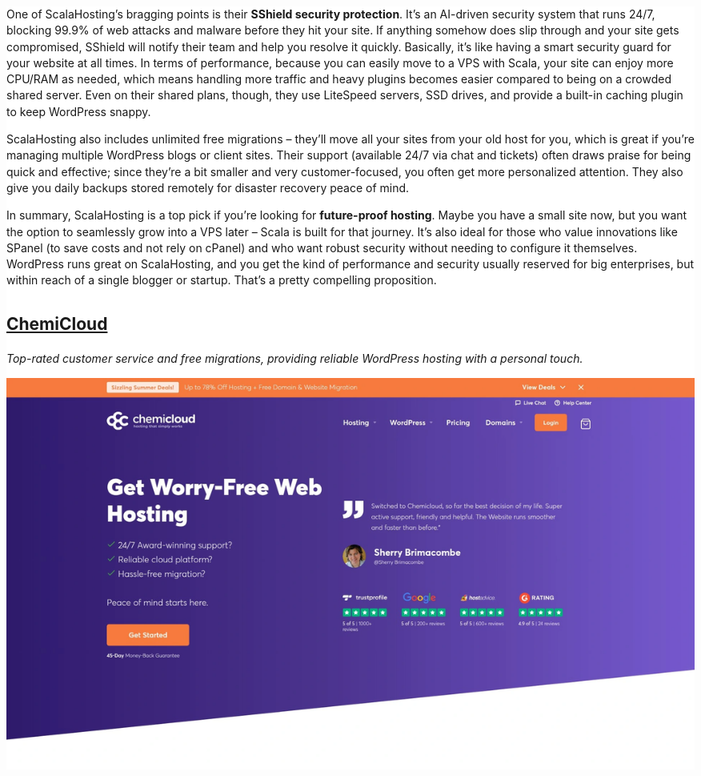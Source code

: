 One of ScalaHosting’s bragging points is their **SShield security protection**. It’s an AI-driven security system that runs 24/7, blocking 99.9% of web attacks and malware before they hit your site. If anything somehow does slip through and your site gets compromised, SShield will notify their team and help you resolve it quickly. Basically, it’s like having a smart security guard for your website at all times. In terms of performance, because you can easily move to a VPS with Scala, your site can enjoy more CPU/RAM as needed, which means handling more traffic and heavy plugins becomes easier compared to being on a crowded shared server. Even on their shared plans, though, they use LiteSpeed servers, SSD drives, and provide a built-in caching plugin to keep WordPress snappy.

ScalaHosting also includes unlimited free migrations – they’ll move all your sites from your old host for you, which is great if you’re managing multiple WordPress blogs or client sites. Their support (available 24/7 via chat and tickets) often draws praise for being quick and effective; since they’re a bit smaller and very customer-focused, you often get more personalized attention. They also give you daily backups stored remotely for disaster recovery peace of mind.

In summary, ScalaHosting is a top pick if you’re looking for **future-proof hosting**. Maybe you have a small site now, but you want the option to seamlessly grow into a VPS later – Scala is built for that journey. It’s also ideal for those who value innovations like SPanel (to save costs and not rely on cPanel) and who want robust security without needing to configure it themselves. WordPress runs great on ScalaHosting, and you get the kind of performance and security usually reserved for big enterprises, but within reach of a single blogger or startup. That’s a pretty compelling proposition.

## **[ChemiCloud](https://chemicloud.com)**
*Top-rated customer service and free migrations, providing reliable WordPress hosting with a personal touch.*

![ChemiCloud Screenshot](image/chemicloud.webp)
